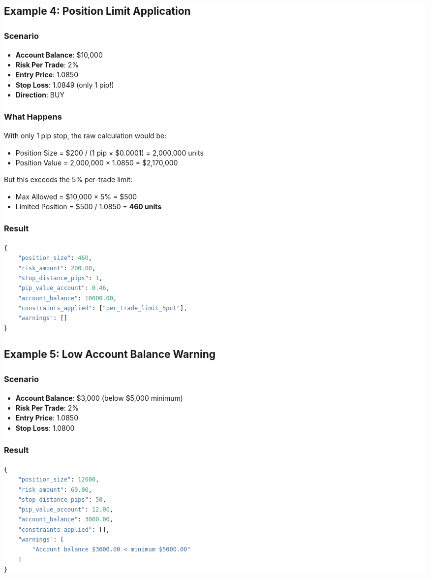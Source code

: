 ## Example 4: Position Limit Application

### Scenario
- **Account Balance**: $10,000
- **Risk Per Trade**: 2%
- **Entry Price**: 1.0850
- **Stop Loss**: 1.0849 (only 1 pip!)
- **Direction**: BUY

### What Happens

With only 1 pip stop, the raw calculation would be:
- Position Size = $200 / (1 pip × $0.0001) = 2,000,000 units
- Position Value = 2,000,000 × 1.0850 = $2,170,000

But this exceeds the 5% per-trade limit:
- Max Allowed = $10,000 × 5% = $500
- Limited Position = $500 / 1.0850 = **460 units**

### Result
```python
{
    "position_size": 460,
    "risk_amount": 200.00,
    "stop_distance_pips": 1,
    "pip_value_account": 0.46,
    "account_balance": 10000.00,
    "constraints_applied": ["per_trade_limit_5pct"],
    "warnings": []
}
```

## Example 5: Low Account Balance Warning

### Scenario
- **Account Balance**: $3,000 (below $5,000 minimum)
- **Risk Per Trade**: 2%
- **Entry Price**: 1.0850
- **Stop Loss**: 1.0800

### Result
```python
{
    "position_size": 12000,
    "risk_amount": 60.00,
    "stop_distance_pips": 50,
    "pip_value_account": 12.00,
    "account_balance": 3000.00,
    "constraints_applied": [],
    "warnings": [
        "Account balance $3000.00 < minimum $5000.00"
    ]
}
```
